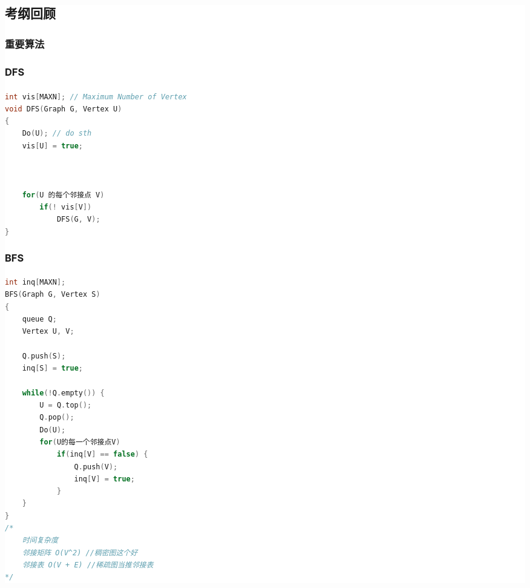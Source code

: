 ## 考纲回顾

### 重要算法

### DFS

``` C++
int vis[MAXN]; // Maximum Number of Vertex
void DFS(Graph G, Vertex U)
{
    Do(U); // do sth
    vis[U] = true;
    
    
    
    for(U 的每个邻接点 V)
        if(! vis[V]) 
            DFS(G, V);
}
```

### BFS

``` c++
int inq[MAXN];
BFS(Graph G, Vertex S)
{
	queue Q;
	Vertex U, V;
	
	Q.push(S);
	inq[S] = true;
	
	while(!Q.empty()) {
		U = Q.top();
		Q.pop();
        Do(U);
		for(U的每一个邻接点V)
			if(inq[V] == false) {
                Q.push(V);
                inq[V] = true;
            }
	}
} 
/* 
	时间复杂度
	邻接矩阵 O(V^2) //稠密图这个好
	邻接表 O(V + E) //稀疏图当推邻接表
*/

```
